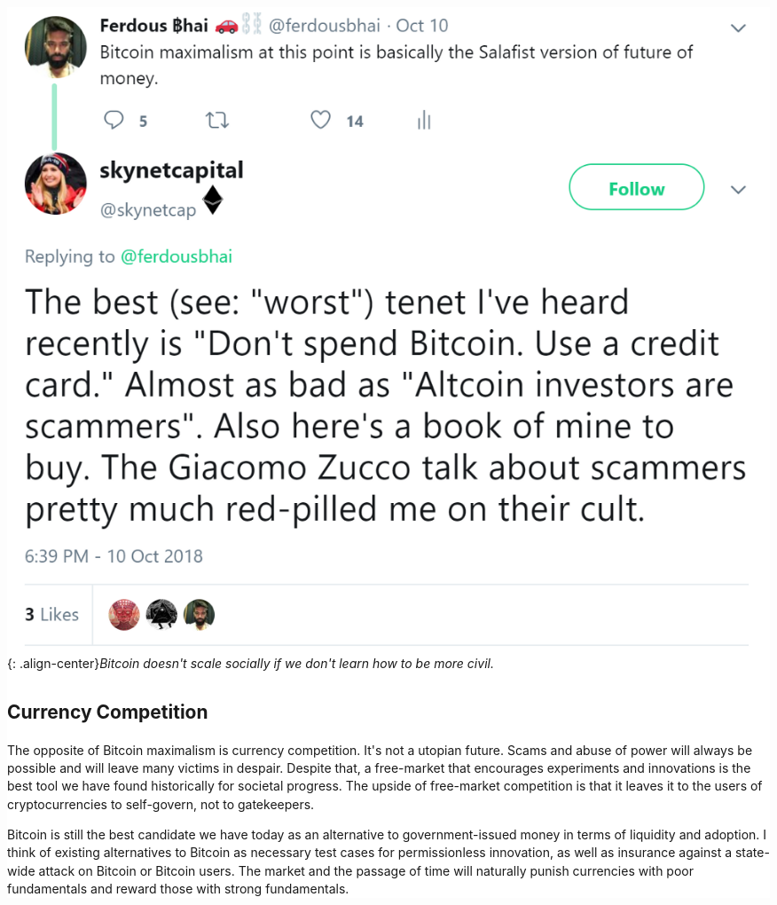 ![](/assets/images/cy18/cy18q4m10/bhai-7.png){: .align-center}*Bitcoin doesn't scale socially if we don't learn how to be more civil.*

## Currency Competition

The opposite of Bitcoin maximalism is currency competition. It's not a utopian future. Scams and abuse of power will always be possible and will leave many victims in despair. Despite that, a free-market that encourages experiments and innovations is the best tool we have found historically for societal progress. The upside of free-market competition is that it leaves it to the users of cryptocurrencies to self-govern, not to gatekeepers.

Bitcoin is still the best candidate we have today as an alternative to government-issued money in terms of liquidity and adoption. I think of existing alternatives to Bitcoin as necessary test cases for permissionless innovation, as well as insurance against a state-wide attack on Bitcoin or Bitcoin users. The market and the passage of time will naturally punish currencies with poor fundamentals and reward those with strong fundamentals.

